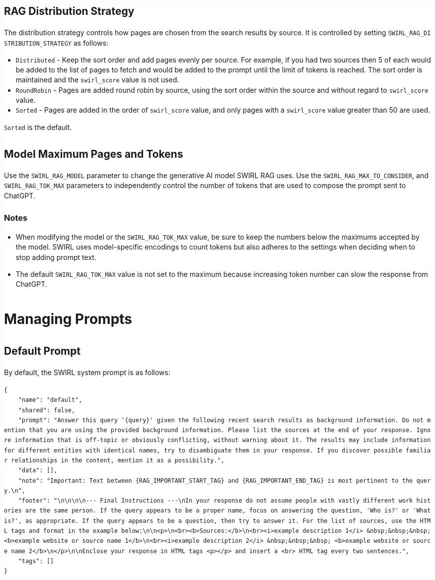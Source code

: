 ## RAG Distribution Strategy

The distribution strategy controls how pages are chosen from the search results by source. It is controlled by setting `SWIRL_RAG_DISTRIBUTION_STRATEGY` as follows:

* `Distributed` - Keep the sort order and add pages evenly per source. For example, if you had two sources then 5 of each would be added to the list of pages to fetch and would be added to the prompt until the limit of tokens is reached. The sort order is maintained and the `swirl_score` value is not used.
* `RoundRobin` - Pages are added round robin by source, using the sort order within the source and without regard to `swirl_score` value.
* `Sorted` - Pages are added in the order of `swirl_score` value, and only pages with a `swirl_score` value greater than 50 are used.

`Sorted` is the default.

## Model Maximum Pages and Tokens

Use the `SWIRL_RAG_MODEL` parameter to change the generative AI model SWIRL RAG uses. Use the `SWIRL_RAG_MAX_TO_CONSIDER`, and `SWIRL_RAG_TOK_MAX` parameters to independently control the number of tokens that are used to compose the prompt sent to ChatGPT.

### Notes
* When modifying the model or the `SWIRL_RAG_TOK_MAX` value, be sure to keep the numbers below the maximums accepted by the model. SWIRL uses model-specific encodings to count tokens but also adheres to the settings when deciding when to stop adding prompt text.

* The default `SWIRL_RAG_TOK_MAX` value is not set to the maximum because increasing token number can slow the response from ChatGPT.

# Managing Prompts

## Default Prompt

By default, the SWIRL system prompt is as follows:

```
{
    "name": "default",
    "shared": false,
    "prompt": "Answer this query '{query}' given the following recent search results as background information. Do not mention that you are using the provided background information. Please list the sources at the end of your response. Ignore information that is off-topic or obviously conflicting, without warning about it. The results may include information for different entities with identical names, try to disambiguate them in your response. If you discover possible familiar relationships in the content, mention it as a possibility.",
    "data": [],
    "note": "Important: Text between {RAG_IMPORTANT_START_TAG} and {RAG_IMPORTANT_END_TAG} is most pertinent to the query.\n",
    "footer": "\n\n\n\n--- Final Instructions ---\nIn your response do not assume people with vastly different work histories are the same person. If the query appears to be a proper name, focus on answering the question, 'Who is?' or 'What is?', as appropriate. If the query appears to be a question, then try to answer it. For the list of sources, use the HTML tags and format in the example below:\n\n<p>\n<br><b>Sources:</b>\n<br><i>example description 1</i> &nbsp;&nbsp;&nbsp; <b>example website or source name 1</b>\n<br><i>example description 2</i> &nbsp;&nbsp;&nbsp; <b>example website or source name 2</b>\n</p>\n\nEnclose your response in HTML tags <p></p> and insert a <br> HTML tag every two sentences.",
    "tags": []
}
```
